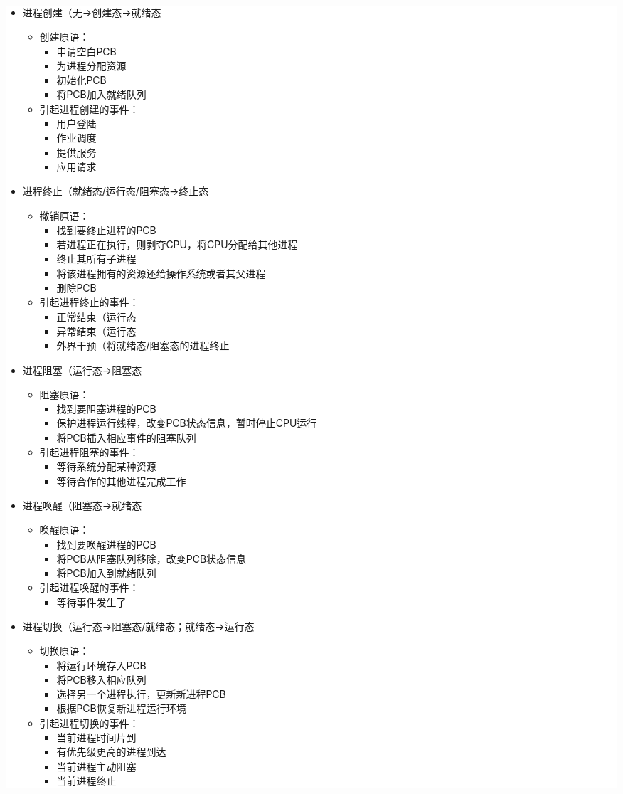 - 进程创建（无->创建态->就绪态
  - 创建原语：
    - 申请空白PCB
    - 为进程分配资源
    - 初始化PCB
    - 将PCB加入就绪队列
  - 引起进程创建的事件：
    - 用户登陆
    - 作业调度
    - 提供服务
    - 应用请求
- 进程终止（就绪态/运行态/阻塞态->终止态
  - 撤销原语：
    - 找到要终止进程的PCB
    - 若进程正在执行，则剥夺CPU，将CPU分配给其他进程
    - 终止其所有子进程
    - 将该进程拥有的资源还给操作系统或者其父进程
    - 删除PCB
  - 引起进程终止的事件：
    - 正常结束（运行态
    - 异常结束（运行态
    - 外界干预（将就绪态/阻塞态的进程终止

- 进程阻塞（运行态->阻塞态
  - 阻塞原语：
    - 找到要阻塞进程的PCB
    - 保护进程运行线程，改变PCB状态信息，暂时停止CPU运行
    - 将PCB插入相应事件的阻塞队列
  - 引起进程阻塞的事件：
    - 等待系统分配某种资源
    - 等待合作的其他进程完成工作
- 进程唤醒（阻塞态->就绪态
  - 唤醒原语：
    - 找到要唤醒进程的PCB
    - 将PCB从阻塞队列移除，改变PCB状态信息
    - 将PCB加入到就绪队列
  - 引起进程唤醒的事件：
    - 等待事件发生了

- 进程切换（运行态->阻塞态/就绪态；就绪态->运行态
  - 切换原语：
    - 将运行环境存入PCB
    - 将PCB移入相应队列
    - 选择另一个进程执行，更新新进程PCB
    - 根据PCB恢复新进程运行环境
  - 引起进程切换的事件：
    - 当前进程时间片到
    - 有优先级更高的进程到达
    - 当前进程主动阻塞
    - 当前进程终止


